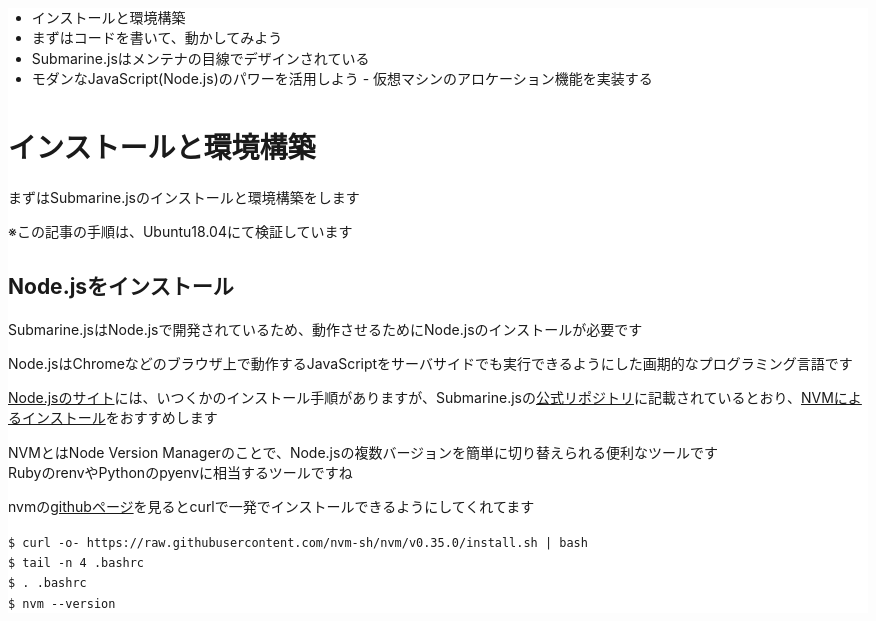 * インストールと環境構築
* まずはコードを書いて、動かしてみよう
* Submarine.jsはメンテナの目線でデザインされている
* モダンなJavaScript(Node.js)のパワーを活用しよう - 仮想マシンのアロケーション機能を実装する


# インストールと環境構築

まずはSubmarine.jsのインストールと環境構築をします

※この記事の手順は、Ubuntu18.04にて検証しています

## Node.jsをインストール

Submarine.jsはNode.jsで開発されているため、動作させるためにNode.jsのインストールが必要です

Node.jsはChromeなどのブラウザ上で動作するJavaScriptをサーバサイドでも実行できるようにした画期的なプログラミング言語です

[Node.jsのサイト](https://nodejs.org/en/download/)には、いつくかのインストール手順がありますが、Submarine.jsの[公式リポジトリ](https://gitlab.com/mjusui/submarine/tree/v1.1)に記載されているとおり、[NVMによるインストール](https://nodejs.org/en/download/package-manager/#nvm)をおすすめします

NVMとはNode Version Managerのことで、Node.jsの複数バージョンを簡単に切り替えられる便利なツールです  
RubyのrenvやPythonのpyenvに相当するツールですね

nvmの[githubページ](https://github.com/nvm-sh/nvm#install--update-script)を見るとcurlで一発でインストールできるようにしてくれてます

```
$ curl -o- https://raw.githubusercontent.com/nvm-sh/nvm/v0.35.0/install.sh | bash
$ tail -n 4 .bashrc
$ . .bashrc
$ nvm --version
```

